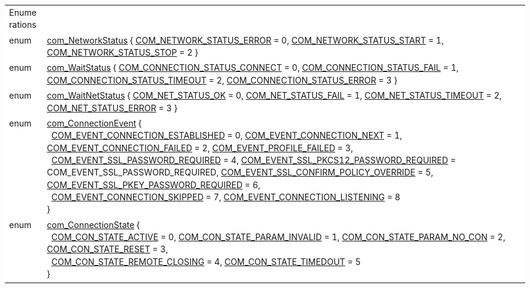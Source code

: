 |  |  |
|----|----|
| Enumerations |  |
| enum   | [com_NetworkStatus](#ae04c2eda5b1eb746d9859a9bc0e2bc14) { [COM_NETWORK_STATUS_ERROR](#ae04c2eda5b1eb746d9859a9bc0e2bc14acf84c36dd9cd83f71e4928c92e774bb6) = 0, [COM_NETWORK_STATUS_START](#ae04c2eda5b1eb746d9859a9bc0e2bc14af9d2097570453c43b6c0aa44eacf74b2) = 1, [COM_NETWORK_STATUS_STOP](#ae04c2eda5b1eb746d9859a9bc0e2bc14a6a83453fdacd562d990d9689333d0210) = 2 } |
| enum   | [com_WaitStatus](#a02ed137c38a7f529440af3d68d17a740) { [COM_CONNECTION_STATUS_CONNECT](#a02ed137c38a7f529440af3d68d17a740ad3f448426bd402fcb46e5a869958703a) = 0, [COM_CONNECTION_STATUS_FAIL](#a02ed137c38a7f529440af3d68d17a740a83e94c9c913edb32f410836c967730bd) = 1, [COM_CONNECTION_STATUS_TIMEOUT](#a02ed137c38a7f529440af3d68d17a740aa86b5f76793d66696d26e1826d91e008) = 2, [COM_CONNECTION_STATUS_ERROR](#a02ed137c38a7f529440af3d68d17a740aaa10da7284f598cce8f8acbbbe619473) = 3 } |
| enum   | [com_WaitNetStatus](#a0fa9ee525de984dfdb924e450ba8fbd3) { [COM_NET_STATUS_OK](#a0fa9ee525de984dfdb924e450ba8fbd3ad179702710159b7c1bf09ab748a23c29) = 0, [COM_NET_STATUS_FAIL](#a0fa9ee525de984dfdb924e450ba8fbd3af02ea86f834b9f5d1f59d9ef6ab74bbb) = 1, [COM_NET_STATUS_TIMEOUT](#a0fa9ee525de984dfdb924e450ba8fbd3a8ea1173c870490af3dff23155c3e0122) = 2, [COM_NET_STATUS_ERROR](#a0fa9ee525de984dfdb924e450ba8fbd3a6cc560cf7105b84bce8b8d46d07eaf1f) = 3 } |
| enum   | [com_ConnectionEvent](#a8239249db998e4aac1b0477ec2e1b40f) {<br/>  [COM_EVENT_CONNECTION_ESTABLISHED](#a8239249db998e4aac1b0477ec2e1b40faf6a88224f3a2b5849158d946dc3090d0) = 0, [COM_EVENT_CONNECTION_NEXT](#a8239249db998e4aac1b0477ec2e1b40fa6d8216bd52bb2d6dd8934962d43bfe13) = 1, [COM_EVENT_CONNECTION_FAILED](#a8239249db998e4aac1b0477ec2e1b40fa0fce86b65d98a83d795ba4f8dee4944f) = 2, [COM_EVENT_PROFILE_FAILED](#a8239249db998e4aac1b0477ec2e1b40fa7ba08d06fab43ae5774d8eccbbd8ab65) = 3,<br/>  [COM_EVENT_SSL_PASSWORD_REQUIRED](#a8239249db998e4aac1b0477ec2e1b40fa324795c247f93c2b82ec1130066b551a) = 4, [COM_EVENT_SSL_PKCS12_PASSWORD_REQUIRED](#a8239249db998e4aac1b0477ec2e1b40fa7842843df864a8cf4d0189516feb82c8) = COM_EVENT_SSL_PASSWORD_REQUIRED, [COM_EVENT_SSL_CONFIRM_POLICY_OVERRIDE](#a8239249db998e4aac1b0477ec2e1b40fa3ce7889a38b6da2c4c0053f19446c6a6) = 5, [COM_EVENT_SSL_PKEY_PASSWORD_REQUIRED](#a8239249db998e4aac1b0477ec2e1b40fab6d12ffc34ebfe830ebd4adc5f5be093) = 6,<br/>  [COM_EVENT_CONNECTION_SKIPPED](#a8239249db998e4aac1b0477ec2e1b40fa32fd736aa0e5997d2b44077951806a9a) = 7, [COM_EVENT_CONNECTION_LISTENING](#a8239249db998e4aac1b0477ec2e1b40fa49558be8ef763f77fc8331b80df4772f) = 8<br/>} |
| enum   | [com_ConnectionState](#a5f26be8fbd649e583318d5fdc9d0581d) {<br/>  [COM_CON_STATE_ACTIVE](#a5f26be8fbd649e583318d5fdc9d0581da2b7d16cb01860d08c8f643a549ddcaf0) = 0, [COM_CON_STATE_PARAM_INVALID](#a5f26be8fbd649e583318d5fdc9d0581da1a1d0e87527c1d95295473ffa60358a0) = 1, [COM_CON_STATE_PARAM_NO_CON](#a5f26be8fbd649e583318d5fdc9d0581da5d07173ce1f43e714b38b02c5d6eb67c) = 2, [COM_CON_STATE_RESET](#a5f26be8fbd649e583318d5fdc9d0581da9c438d1945545ff6aa13f65497526143) = 3,<br/>  [COM_CON_STATE_REMOTE_CLOSING](#a5f26be8fbd649e583318d5fdc9d0581dac5b944b1c89293c2c5a99bea5130f433) = 4, [COM_CON_STATE_TIMEDOUT](#a5f26be8fbd649e583318d5fdc9d0581da80903adf8a9c14b779db6cc58b320ada) = 5<br/>} |
